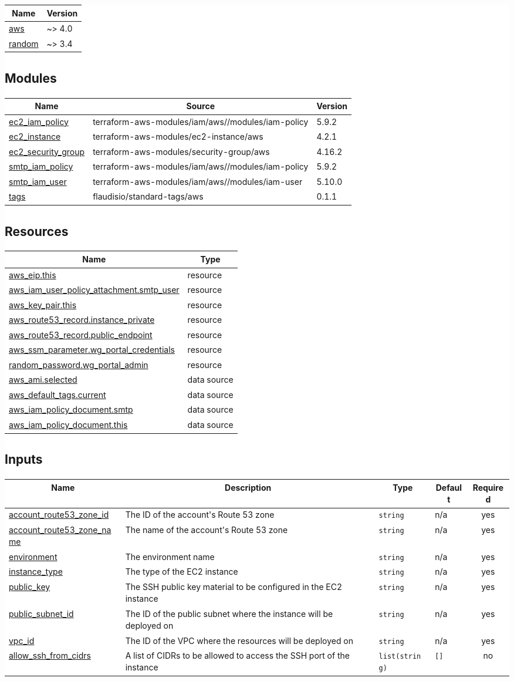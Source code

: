 | Name | Version |
|------|---------|
| <a name="provider_aws"></a> [aws](#provider\_aws) | ~> 4.0 |
| <a name="provider_random"></a> [random](#provider\_random) | ~> 3.4 |

## Modules

| Name | Source | Version |
|------|--------|---------|
| <a name="module_ec2_iam_policy"></a> [ec2\_iam\_policy](#module\_ec2\_iam\_policy) | terraform-aws-modules/iam/aws//modules/iam-policy | 5.9.2 |
| <a name="module_ec2_instance"></a> [ec2\_instance](#module\_ec2\_instance) | terraform-aws-modules/ec2-instance/aws | 4.2.1 |
| <a name="module_ec2_security_group"></a> [ec2\_security\_group](#module\_ec2\_security\_group) | terraform-aws-modules/security-group/aws | 4.16.2 |
| <a name="module_smtp_iam_policy"></a> [smtp\_iam\_policy](#module\_smtp\_iam\_policy) | terraform-aws-modules/iam/aws//modules/iam-policy | 5.9.2 |
| <a name="module_smtp_iam_user"></a> [smtp\_iam\_user](#module\_smtp\_iam\_user) | terraform-aws-modules/iam/aws//modules/iam-user | 5.10.0 |
| <a name="module_tags"></a> [tags](#module\_tags) | flaudisio/standard-tags/aws | 0.1.1 |

## Resources

| Name | Type |
|------|------|
| [aws_eip.this](https://registry.terraform.io/providers/hashicorp/aws/latest/docs/resources/eip) | resource |
| [aws_iam_user_policy_attachment.smtp_user](https://registry.terraform.io/providers/hashicorp/aws/latest/docs/resources/iam_user_policy_attachment) | resource |
| [aws_key_pair.this](https://registry.terraform.io/providers/hashicorp/aws/latest/docs/resources/key_pair) | resource |
| [aws_route53_record.instance_private](https://registry.terraform.io/providers/hashicorp/aws/latest/docs/resources/route53_record) | resource |
| [aws_route53_record.public_endpoint](https://registry.terraform.io/providers/hashicorp/aws/latest/docs/resources/route53_record) | resource |
| [aws_ssm_parameter.wg_portal_credentials](https://registry.terraform.io/providers/hashicorp/aws/latest/docs/resources/ssm_parameter) | resource |
| [random_password.wg_portal_admin](https://registry.terraform.io/providers/hashicorp/random/latest/docs/resources/password) | resource |
| [aws_ami.selected](https://registry.terraform.io/providers/hashicorp/aws/latest/docs/data-sources/ami) | data source |
| [aws_default_tags.current](https://registry.terraform.io/providers/hashicorp/aws/latest/docs/data-sources/default_tags) | data source |
| [aws_iam_policy_document.smtp](https://registry.terraform.io/providers/hashicorp/aws/latest/docs/data-sources/iam_policy_document) | data source |
| [aws_iam_policy_document.this](https://registry.terraform.io/providers/hashicorp/aws/latest/docs/data-sources/iam_policy_document) | data source |

## Inputs

| Name | Description | Type | Default | Required |
|------|-------------|------|---------|:--------:|
| <a name="input_account_route53_zone_id"></a> [account\_route53\_zone\_id](#input\_account\_route53\_zone\_id) | The ID of the account's Route 53 zone | `string` | n/a | yes |
| <a name="input_account_route53_zone_name"></a> [account\_route53\_zone\_name](#input\_account\_route53\_zone\_name) | The name of the account's Route 53 zone | `string` | n/a | yes |
| <a name="input_environment"></a> [environment](#input\_environment) | The environment name | `string` | n/a | yes |
| <a name="input_instance_type"></a> [instance\_type](#input\_instance\_type) | The type of the EC2 instance | `string` | n/a | yes |
| <a name="input_public_key"></a> [public\_key](#input\_public\_key) | The SSH public key material to be configured in the EC2 instance | `string` | n/a | yes |
| <a name="input_public_subnet_id"></a> [public\_subnet\_id](#input\_public\_subnet\_id) | The ID of the public subnet where the instance will be deployed on | `string` | n/a | yes |
| <a name="input_vpc_id"></a> [vpc\_id](#input\_vpc\_id) | The ID of the VPC where the resources will be deployed on | `string` | n/a | yes |
| <a name="input_allow_ssh_from_cidrs"></a> [allow\_ssh\_from\_cidrs](#input\_allow\_ssh\_from\_cidrs) | A list of CIDRs to be allowed to access the SSH port of the instance | `list(string)` | `[]` | no |